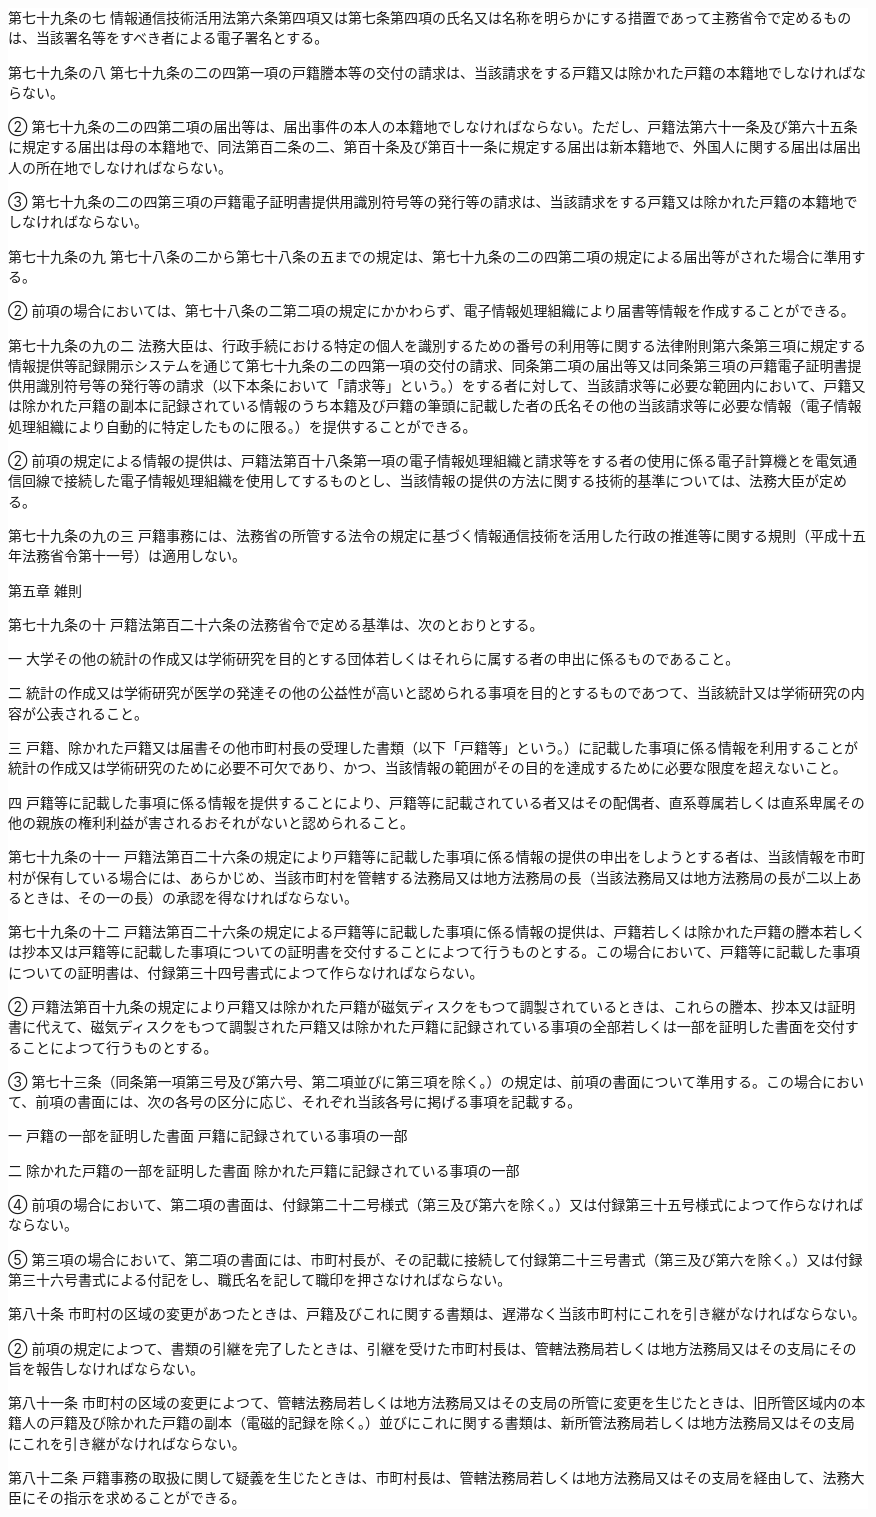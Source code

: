 第七十九条の七 情報通信技術活用法第六条第四項又は第七条第四項の氏名又は名称を明らかにする措置であって主務省令で定めるものは、当該署名等をすべき者による電子署名とする。

第七十九条の八 第七十九条の二の四第一項の戸籍謄本等の交付の請求は、当該請求をする戸籍又は除かれた戸籍の本籍地でしなければならない。

② 第七十九条の二の四第二項の届出等は、届出事件の本人の本籍地でしなければならない。ただし、戸籍法第六十一条及び第六十五条に規定する届出は母の本籍地で、同法第百二条の二、第百十条及び第百十一条に規定する届出は新本籍地で、外国人に関する届出は届出人の所在地でしなければならない。

③ 第七十九条の二の四第三項の戸籍電子証明書提供用識別符号等の発行等の請求は、当該請求をする戸籍又は除かれた戸籍の本籍地でしなければならない。

第七十九条の九 第七十八条の二から第七十八条の五までの規定は、第七十九条の二の四第二項の規定による届出等がされた場合に準用する。

② 前項の場合においては、第七十八条の二第二項の規定にかかわらず、電子情報処理組織により届書等情報を作成することができる。

第七十九条の九の二 法務大臣は、行政手続における特定の個人を識別するための番号の利用等に関する法律附則第六条第三項に規定する情報提供等記録開示システムを通じて第七十九条の二の四第一項の交付の請求、同条第二項の届出等又は同条第三項の戸籍電子証明書提供用識別符号等の発行等の請求（以下本条において「請求等」という。）をする者に対して、当該請求等に必要な範囲内において、戸籍又は除かれた戸籍の副本に記録されている情報のうち本籍及び戸籍の筆頭に記載した者の氏名その他の当該請求等に必要な情報（電子情報処理組織により自動的に特定したものに限る。）を提供することができる。

② 前項の規定による情報の提供は、戸籍法第百十八条第一項の電子情報処理組織と請求等をする者の使用に係る電子計算機とを電気通信回線で接続した電子情報処理組織を使用してするものとし、当該情報の提供の方法に関する技術的基準については、法務大臣が定める。

第七十九条の九の三 戸籍事務には、法務省の所管する法令の規定に基づく情報通信技術を活用した行政の推進等に関する規則（平成十五年法務省令第十一号）は適用しない。

第五章 雑則

第七十九条の十 戸籍法第百二十六条の法務省令で定める基準は、次のとおりとする。

一 大学その他の統計の作成又は学術研究を目的とする団体若しくはそれらに属する者の申出に係るものであること。

二 統計の作成又は学術研究が医学の発達その他の公益性が高いと認められる事項を目的とするものであつて、当該統計又は学術研究の内容が公表されること。

三 戸籍、除かれた戸籍又は届書その他市町村長の受理した書類（以下「戸籍等」という。）に記載した事項に係る情報を利用することが統計の作成又は学術研究のために必要不可欠であり、かつ、当該情報の範囲がその目的を達成するために必要な限度を超えないこと。

四 戸籍等に記載した事項に係る情報を提供することにより、戸籍等に記載されている者又はその配偶者、直系尊属若しくは直系卑属その他の親族の権利利益が害されるおそれがないと認められること。

第七十九条の十一 戸籍法第百二十六条の規定により戸籍等に記載した事項に係る情報の提供の申出をしようとする者は、当該情報を市町村が保有している場合には、あらかじめ、当該市町村を管轄する法務局又は地方法務局の長（当該法務局又は地方法務局の長が二以上あるときは、その一の長）の承認を得なければならない。

第七十九条の十二 戸籍法第百二十六条の規定による戸籍等に記載した事項に係る情報の提供は、戸籍若しくは除かれた戸籍の謄本若しくは抄本又は戸籍等に記載した事項についての証明書を交付することによつて行うものとする。この場合において、戸籍等に記載した事項についての証明書は、付録第三十四号書式によつて作らなければならない。

② 戸籍法第百十九条の規定により戸籍又は除かれた戸籍が磁気ディスクをもつて調製されているときは、これらの謄本、抄本又は証明書に代えて、磁気ディスクをもつて調製された戸籍又は除かれた戸籍に記録されている事項の全部若しくは一部を証明した書面を交付することによつて行うものとする。

③ 第七十三条（同条第一項第三号及び第六号、第二項並びに第三項を除く。）の規定は、前項の書面について準用する。この場合において、前項の書面には、次の各号の区分に応じ、それぞれ当該各号に掲げる事項を記載する。

一 戸籍の一部を証明した書面 戸籍に記録されている事項の一部

二 除かれた戸籍の一部を証明した書面 除かれた戸籍に記録されている事項の一部

④ 前項の場合において、第二項の書面は、付録第二十二号様式（第三及び第六を除く。）又は付録第三十五号様式によつて作らなければならない。

⑤ 第三項の場合において、第二項の書面には、市町村長が、その記載に接続して付録第二十三号書式（第三及び第六を除く。）又は付録第三十六号書式による付記をし、職氏名を記して職印を押さなければならない。

第八十条 市町村の区域の変更があつたときは、戸籍及びこれに関する書類は、遅滞なく当該市町村にこれを引き継がなければならない。

② 前項の規定によつて、書類の引継を完了したときは、引継を受けた市町村長は、管轄法務局若しくは地方法務局又はその支局にその旨を報告しなければならない。

第八十一条 市町村の区域の変更によつて、管轄法務局若しくは地方法務局又はその支局の所管に変更を生じたときは、旧所管区域内の本籍人の戸籍及び除かれた戸籍の副本（電磁的記録を除く。）並びにこれに関する書類は、新所管法務局若しくは地方法務局又はその支局にこれを引き継がなければならない。

第八十二条 戸籍事務の取扱に関して疑義を生じたときは、市町村長は、管轄法務局若しくは地方法務局又はその支局を経由して、法務大臣にその指示を求めることができる。
